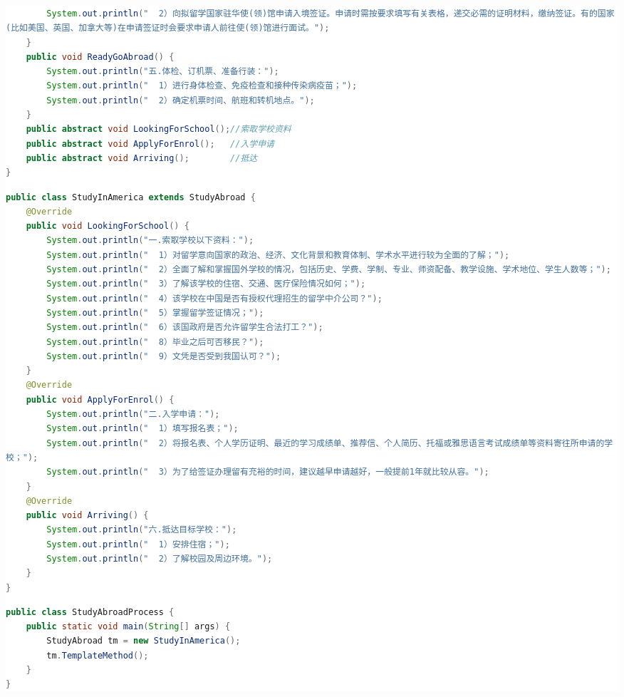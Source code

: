   ```java
          System.out.println("  2）向拟留学国家驻华使(领)馆申请入境签证。申请时需按要求填写有关表格，递交必需的证明材料，缴纳签证。有的国家(比如美国、英国、加拿大等)在申请签证时会要求申请人前往使(领)馆进行面试。");
      }
      public void ReadyGoAbroad() {
          System.out.println("五.体检、订机票、准备行装：");
          System.out.println("  1）进行身体检查、免疫检查和接种传染病疫苗；");
          System.out.println("  2）确定机票时间、航班和转机地点。");
      }
      public abstract void LookingForSchool();//索取学校资料
      public abstract void ApplyForEnrol();   //入学申请
      public abstract void Arriving();        //抵达
  }
  
  ```

  ```java
  public class StudyInAmerica extends StudyAbroad {
      @Override
      public void LookingForSchool() {
          System.out.println("一.索取学校以下资料：");
          System.out.println("  1）对留学意向国家的政治、经济、文化背景和教育体制、学术水平进行较为全面的了解；");
          System.out.println("  2）全面了解和掌握国外学校的情况，包括历史、学费、学制、专业、师资配备、教学设施、学术地位、学生人数等；");
          System.out.println("  3）了解该学校的住宿、交通、医疗保险情况如何；");
          System.out.println("  4）该学校在中国是否有授权代理招生的留学中介公司？");
          System.out.println("  5）掌握留学签证情况；");
          System.out.println("  6）该国政府是否允许留学生合法打工？");
          System.out.println("  8）毕业之后可否移民？");
          System.out.println("  9）文凭是否受到我国认可？");
      }
      @Override
      public void ApplyForEnrol() {
          System.out.println("二.入学申请：");
          System.out.println("  1）填写报名表；");
          System.out.println("  2）将报名表、个人学历证明、最近的学习成绩单、推荐信、个人简历、托福或雅思语言考试成绩单等资料寄往所申请的学校；");
          System.out.println("  3）为了给签证办理留有充裕的时间，建议越早申请越好，一般提前1年就比较从容。");
      }
      @Override
      public void Arriving() {
          System.out.println("六.抵达目标学校：");
          System.out.println("  1）安排住宿；");
          System.out.println("  2）了解校园及周边环境。");
      }
  }
  ```

  ```java
  public class StudyAbroadProcess {
      public static void main(String[] args) {
          StudyAbroad tm = new StudyInAmerica();
          tm.TemplateMethod();
      }
  }
  ```
